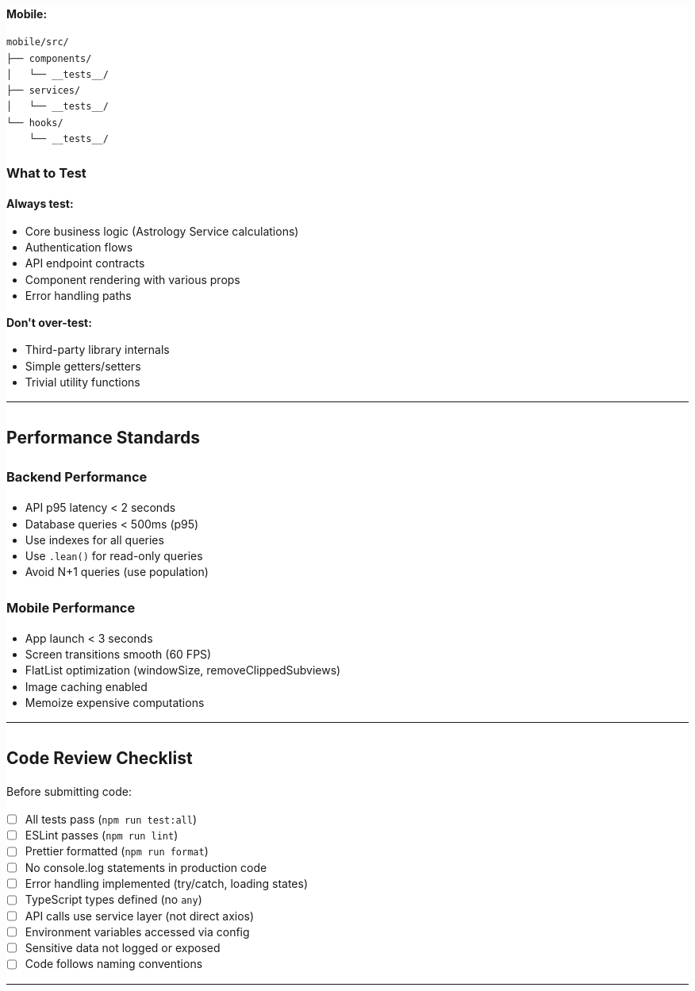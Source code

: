 **Mobile:**
```
mobile/src/
├── components/
│   └── __tests__/
├── services/
│   └── __tests__/
└── hooks/
    └── __tests__/
```

### What to Test

**Always test:**
- Core business logic (Astrology Service calculations)
- Authentication flows
- API endpoint contracts
- Component rendering with various props
- Error handling paths

**Don't over-test:**
- Third-party library internals
- Simple getters/setters
- Trivial utility functions

---

## Performance Standards

### Backend Performance

- API p95 latency < 2 seconds
- Database queries < 500ms (p95)
- Use indexes for all queries
- Use `.lean()` for read-only queries
- Avoid N+1 queries (use population)

### Mobile Performance

- App launch < 3 seconds
- Screen transitions smooth (60 FPS)
- FlatList optimization (windowSize, removeClippedSubviews)
- Image caching enabled
- Memoize expensive computations

---

## Code Review Checklist

Before submitting code:

- [ ] All tests pass (`npm run test:all`)
- [ ] ESLint passes (`npm run lint`)
- [ ] Prettier formatted (`npm run format`)
- [ ] No console.log statements in production code
- [ ] Error handling implemented (try/catch, loading states)
- [ ] TypeScript types defined (no `any`)
- [ ] API calls use service layer (not direct axios)
- [ ] Environment variables accessed via config
- [ ] Sensitive data not logged or exposed
- [ ] Code follows naming conventions

---